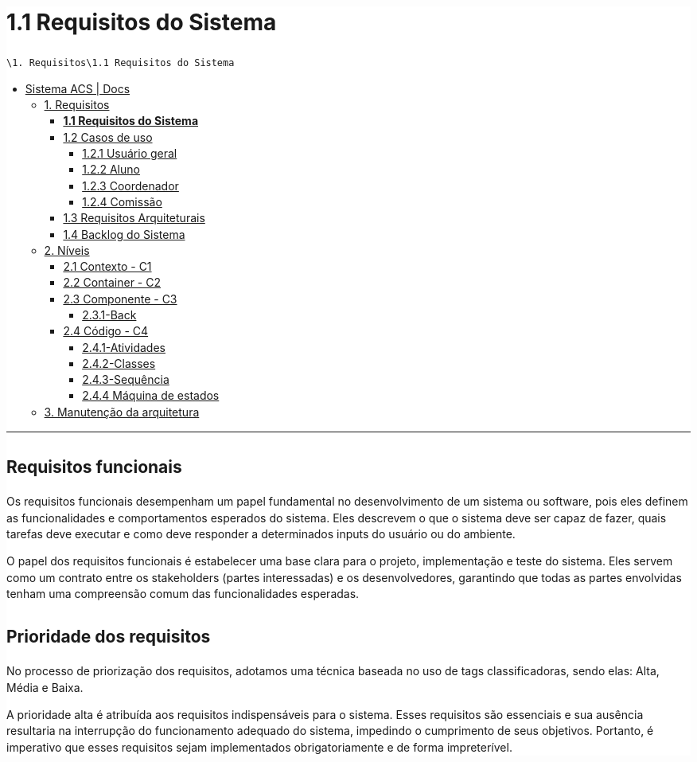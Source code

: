 # 1.1 Requisitos do Sistema

`\1. Requisitos\1.1 Requisitos do Sistema`

* [Sistema ACS | Docs](../../README.md)
  * [1. Requisitos](../../1.%20Requisitos/README.md)
    * [**1.1 Requisitos do Sistema**](../../1.%20Requisitos/1.1%20Requisitos%20do%20Sistema/README.md)
    * [1.2 Casos de uso](../../1.%20Requisitos/1.2%20Casos%20de%20uso/README.md)
      * [1.2.1 Usuário geral](../../1.%20Requisitos/1.2%20Casos%20de%20uso/1.2.1%20Usu%C3%A1rio%20geral/README.md)
      * [1.2.2 Aluno](../../1.%20Requisitos/1.2%20Casos%20de%20uso/1.2.2%20Aluno/README.md)
      * [1.2.3 Coordenador](../../1.%20Requisitos/1.2%20Casos%20de%20uso/1.2.3%20Coordenador/README.md)
      * [1.2.4 Comissão](../../1.%20Requisitos/1.2%20Casos%20de%20uso/1.2.4%20Comiss%C3%A3o/README.md)
    * [1.3 Requisitos Arquiteturais](../../1.%20Requisitos/1.3%20Requisitos%20Arquiteturais/README.md)
    * [1.4 Backlog do Sistema](../../1.%20Requisitos/1.4%20Backlog%20do%20Sistema/README.md)
  * [2. Níveis](../../2.%20N%C3%ADveis/README.md)
    * [2.1 Contexto - C1](../../2.%20N%C3%ADveis/2.1%20Contexto%20-%20C1/README.md)
    * [2.2 Container - C2](../../2.%20N%C3%ADveis/2.2%20Container%20-%20C2/README.md)
    * [2.3 Componente - C3](../../2.%20N%C3%ADveis/2.3%20Componente%20-%20C3/README.md)
      * [2.3.1-Back](../../2.%20N%C3%ADveis/2.3%20Componente%20-%20C3/2.3.1-Back/README.md)
    * [2.4 Código - C4](../../2.%20N%C3%ADveis/2.4%20C%C3%B3digo%20-%20C4/README.md)
      * [2.4.1-Atividades](../../2.%20N%C3%ADveis/2.4%20C%C3%B3digo%20-%20C4/2.4.1-Atividades/README.md)
      * [2.4.2-Classes](../../2.%20N%C3%ADveis/2.4%20C%C3%B3digo%20-%20C4/2.4.2-Classes/README.md)
      * [2.4.3-Sequência](../../2.%20N%C3%ADveis/2.4%20C%C3%B3digo%20-%20C4/2.4.3-Sequ%C3%AAncia/README.md)
      * [2.4.4 Máquina de estados](../../2.%20N%C3%ADveis/2.4%20C%C3%B3digo%20-%20C4/2.4.4%20M%C3%A1quina%20de%20estados/README.md)
  * [3. Manutenção da arquitetura](../../3.%20Manuten%C3%A7%C3%A3o%20da%20arquitetura/README.md)

---

## Requisitos funcionais

Os requisitos funcionais desempenham um papel fundamental no desenvolvimento de um sistema ou software, pois eles definem as funcionalidades e comportamentos esperados do sistema. Eles descrevem o que o sistema deve ser capaz de fazer, quais tarefas deve executar e como deve responder a determinados inputs do usuário ou do ambiente.

O papel dos requisitos funcionais é estabelecer uma base clara para o projeto, implementação e teste do sistema. Eles servem como um contrato entre os stakeholders (partes interessadas) e os desenvolvedores, garantindo que todas as partes envolvidas tenham uma compreensão comum das funcionalidades esperadas.

## Prioridade dos requisitos

No processo de priorização dos requisitos, adotamos uma técnica baseada no uso de tags classificadoras, sendo elas: Alta, Média e Baixa.

A prioridade alta é atribuída aos requisitos indispensáveis para o sistema. Esses requisitos são essenciais e sua ausência resultaria na interrupção do funcionamento adequado do sistema, impedindo o cumprimento de seus objetivos. Portanto, é imperativo que esses requisitos sejam implementados obrigatoriamente e de forma impreterível.
